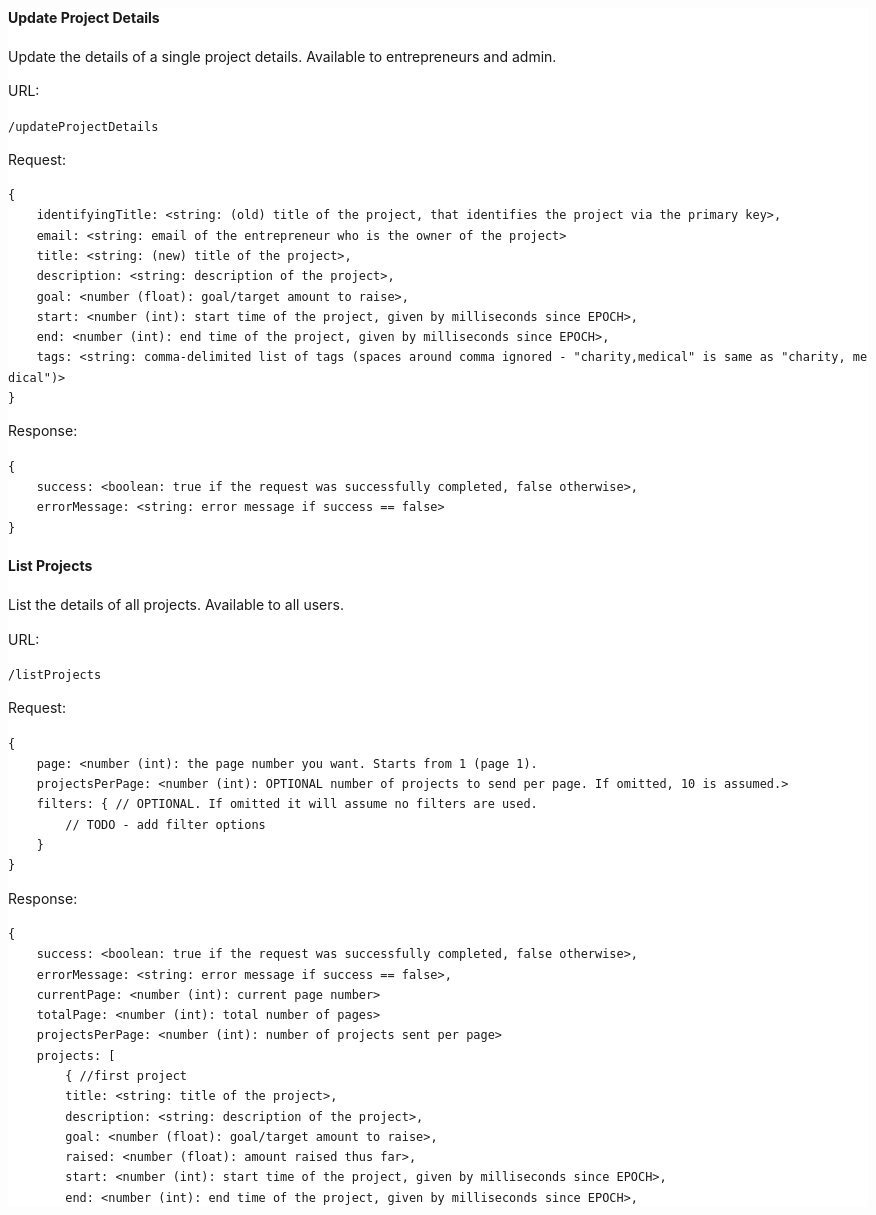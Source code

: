 #### Update Project Details
Update the details of a single project details. Available to entrepreneurs and admin.

URL:
```
/updateProjectDetails
```

Request:
```
{
	identifyingTitle: <string: (old) title of the project, that identifies the project via the primary key>,
	email: <string: email of the entrepreneur who is the owner of the project>
	title: <string: (new) title of the project>,
	description: <string: description of the project>,
	goal: <number (float): goal/target amount to raise>,
	start: <number (int): start time of the project, given by milliseconds since EPOCH>,
	end: <number (int): end time of the project, given by milliseconds since EPOCH>,
	tags: <string: comma-delimited list of tags (spaces around comma ignored - "charity,medical" is same as "charity, medical")>
}
```

Response:
```
{
	success: <boolean: true if the request was successfully completed, false otherwise>,
	errorMessage: <string: error message if success == false>
}
```

#### List Projects
List the details of all projects. Available to all users.

URL:
```
/listProjects
```

Request:
```
{
	page: <number (int): the page number you want. Starts from 1 (page 1).
	projectsPerPage: <number (int): OPTIONAL number of projects to send per page. If omitted, 10 is assumed.>
	filters: { // OPTIONAL. If omitted it will assume no filters are used.
		// TODO - add filter options
	}
}
```

Response:
```
{
	success: <boolean: true if the request was successfully completed, false otherwise>,
	errorMessage: <string: error message if success == false>,
	currentPage: <number (int): current page number>
	totalPage: <number (int): total number of pages>
	projectsPerPage: <number (int): number of projects sent per page>
	projects: [
		{ //first project
		title: <string: title of the project>,
		description: <string: description of the project>,
		goal: <number (float): goal/target amount to raise>,
		raised: <number (float): amount raised thus far>,
		start: <number (int): start time of the project, given by milliseconds since EPOCH>,
		end: <number (int): end time of the project, given by milliseconds since EPOCH>,
```
